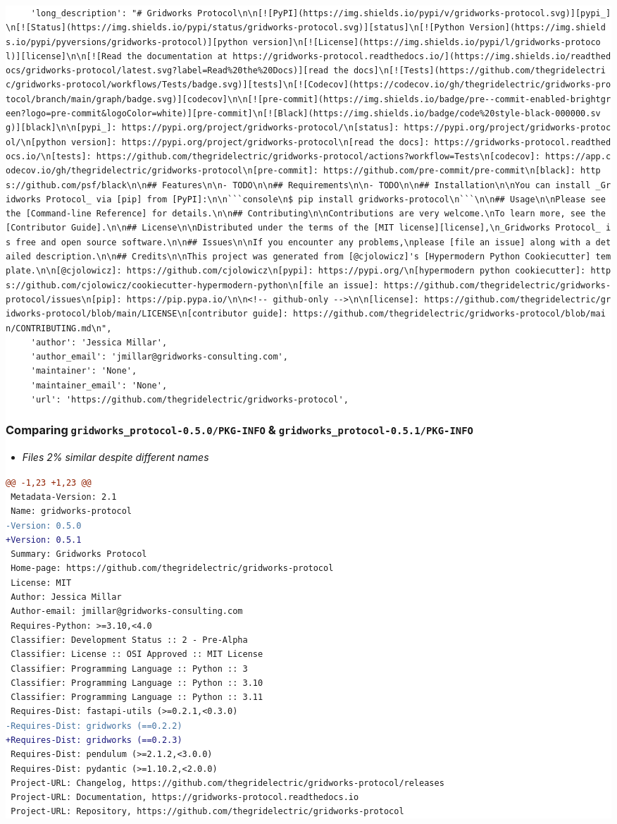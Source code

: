 ```diff
     'long_description': "# Gridworks Protocol\n\n[![PyPI](https://img.shields.io/pypi/v/gridworks-protocol.svg)][pypi_]\n[![Status](https://img.shields.io/pypi/status/gridworks-protocol.svg)][status]\n[![Python Version](https://img.shields.io/pypi/pyversions/gridworks-protocol)][python version]\n[![License](https://img.shields.io/pypi/l/gridworks-protocol)][license]\n\n[![Read the documentation at https://gridworks-protocol.readthedocs.io/](https://img.shields.io/readthedocs/gridworks-protocol/latest.svg?label=Read%20the%20Docs)][read the docs]\n[![Tests](https://github.com/thegridelectric/gridworks-protocol/workflows/Tests/badge.svg)][tests]\n[![Codecov](https://codecov.io/gh/thegridelectric/gridworks-protocol/branch/main/graph/badge.svg)][codecov]\n\n[![pre-commit](https://img.shields.io/badge/pre--commit-enabled-brightgreen?logo=pre-commit&logoColor=white)][pre-commit]\n[![Black](https://img.shields.io/badge/code%20style-black-000000.svg)][black]\n\n[pypi_]: https://pypi.org/project/gridworks-protocol/\n[status]: https://pypi.org/project/gridworks-protocol/\n[python version]: https://pypi.org/project/gridworks-protocol\n[read the docs]: https://gridworks-protocol.readthedocs.io/\n[tests]: https://github.com/thegridelectric/gridworks-protocol/actions?workflow=Tests\n[codecov]: https://app.codecov.io/gh/thegridelectric/gridworks-protocol\n[pre-commit]: https://github.com/pre-commit/pre-commit\n[black]: https://github.com/psf/black\n\n## Features\n\n- TODO\n\n## Requirements\n\n- TODO\n\n## Installation\n\nYou can install _Gridworks Protocol_ via [pip] from [PyPI]:\n\n```console\n$ pip install gridworks-protocol\n```\n\n## Usage\n\nPlease see the [Command-line Reference] for details.\n\n## Contributing\n\nContributions are very welcome.\nTo learn more, see the [Contributor Guide].\n\n## License\n\nDistributed under the terms of the [MIT license][license],\n_Gridworks Protocol_ is free and open source software.\n\n## Issues\n\nIf you encounter any problems,\nplease [file an issue] along with a detailed description.\n\n## Credits\n\nThis project was generated from [@cjolowicz]'s [Hypermodern Python Cookiecutter] template.\n\n[@cjolowicz]: https://github.com/cjolowicz\n[pypi]: https://pypi.org/\n[hypermodern python cookiecutter]: https://github.com/cjolowicz/cookiecutter-hypermodern-python\n[file an issue]: https://github.com/thegridelectric/gridworks-protocol/issues\n[pip]: https://pip.pypa.io/\n\n<!-- github-only -->\n\n[license]: https://github.com/thegridelectric/gridworks-protocol/blob/main/LICENSE\n[contributor guide]: https://github.com/thegridelectric/gridworks-protocol/blob/main/CONTRIBUTING.md\n",
     'author': 'Jessica Millar',
     'author_email': 'jmillar@gridworks-consulting.com',
     'maintainer': 'None',
     'maintainer_email': 'None',
     'url': 'https://github.com/thegridelectric/gridworks-protocol',
```

### Comparing `gridworks_protocol-0.5.0/PKG-INFO` & `gridworks_protocol-0.5.1/PKG-INFO`

 * *Files 2% similar despite different names*

```diff
@@ -1,23 +1,23 @@
 Metadata-Version: 2.1
 Name: gridworks-protocol
-Version: 0.5.0
+Version: 0.5.1
 Summary: Gridworks Protocol
 Home-page: https://github.com/thegridelectric/gridworks-protocol
 License: MIT
 Author: Jessica Millar
 Author-email: jmillar@gridworks-consulting.com
 Requires-Python: >=3.10,<4.0
 Classifier: Development Status :: 2 - Pre-Alpha
 Classifier: License :: OSI Approved :: MIT License
 Classifier: Programming Language :: Python :: 3
 Classifier: Programming Language :: Python :: 3.10
 Classifier: Programming Language :: Python :: 3.11
 Requires-Dist: fastapi-utils (>=0.2.1,<0.3.0)
-Requires-Dist: gridworks (==0.2.2)
+Requires-Dist: gridworks (==0.2.3)
 Requires-Dist: pendulum (>=2.1.2,<3.0.0)
 Requires-Dist: pydantic (>=1.10.2,<2.0.0)
 Project-URL: Changelog, https://github.com/thegridelectric/gridworks-protocol/releases
 Project-URL: Documentation, https://gridworks-protocol.readthedocs.io
 Project-URL: Repository, https://github.com/thegridelectric/gridworks-protocol
```